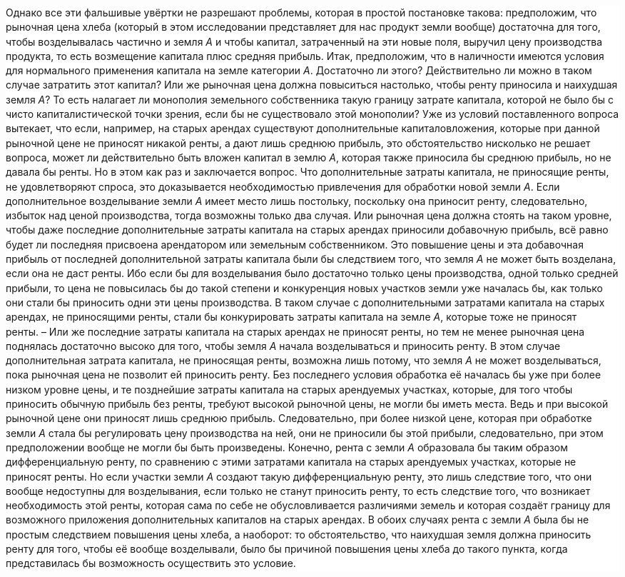 Однако все эти фальшивые увёртки не разрешают проблемы, которая в простой постановке такова: предположим, что рыночная цена хлеба (который в этом исследовании представляет для нас продукт земли вообще) достаточна для того, чтобы возделывалась частично и земля _A_ и чтобы капитал, затраченный на эти новые поля, выручил цену производства продукта, то есть возмещение капитала плюс средняя прибыль. Итак, предположим, что в наличности имеются условия для нормального применения капитала на земле категории _A_. Достаточно ли этого? Действительно ли можно в таком случае затратить этот капитал? Или же рыночная цена должна повыситься настолько, чтобы ренту приносила и наихудшая земля _A_? То есть налагает ли монополия земельного собственника такую границу затрате капитала, которой не было бы с чисто капиталистической точки зрения, если бы не существовало этой монополии? Уже из условий поставленного вопроса вытекает, что если, например, на старых арендах существуют дополнительные капиталовложения, которые при данной рыночной цене не приносят никакой ренты, а дают лишь среднюю прибыль, это обстоятельство нисколько не решает вопроса, может ли действительно быть вложен капитал в землю _A_, которая также приносила бы среднюю прибыль, но не давала бы ренты. Но в этом как раз и заключается вопрос. Что дополнительные затраты капитала, не приносящие ренты, не удовлетворяют спроса, это доказывается необходимостью привлечения для обработки новой земли _A_. Если дополнительное возделывание земли _A_ имеет место лишь постольку, поскольку она приносит ренту, следовательно, избыток над ценой производства, тогда возможны только два случая. Или рыночная цена должна стоять на таком уровне, чтобы даже последние дополнительные затраты капитала на старых арендах приносили добавочную прибыль, всё равно будет ли последняя присвоена арендатором или земельным собственником. Это повышение цены и эта добавочная прибыль от последней дополнительной затраты капитала были бы следствием того, что земля _A_ не может быть возделана, если она не даст ренты. Ибо если бы для возделывания было достаточно только цены производства, одной только средней прибыли, то цена не повысилась бы до такой степени и конкуренция новых участков земли уже началась бы, как только они стали бы приносить одни эти цены производства. В таком случае с дополнительными затратами капитала на старых арендах, не приносящими ренты, стали бы конкурировать затраты капитала на земле _A_, которые тоже не приносят ренты. – Или же последние затраты капитала на старых арендах не приносят ренты, но тем не менее рыночная цена поднялась достаточно высоко для того, чтобы земля _A_ начала возделываться и приносить ренту. В этом случае дополнительная затрата капитала, не приносящая ренты, возможна лишь потому, что земля _A_ не может возделываться, пока рыночная цена не позволит ей приносить ренту. Без последнего условия обработка её началась бы уже при более низком уровне цены, и те позднейшие затраты капитала на старых арендуемых участках, которые, для того чтобы приносить обычную прибыль без ренты, требуют высокой рыночной цены, не могли бы иметь места. Ведь и при высокой рыночной цене они приносят лишь среднюю прибыль. Следовательно, при более низкой цене, которая при обработке земли _A_ стала бы регулировать цену производства на ней, они не приносили бы этой прибыли, следовательно, при этом предположении вообще не могли бы быть произведены. Конечно, рента с земли _A_ образовала бы таким образом дифференциальную ренту, по сравнению с этими затратами капитала на старых арендуемых участках, которые не приносят ренты. Но если участки земли _A_ создают такую дифференциальную ренту, это лишь следствие того, что они вообще недоступны для возделывания, если только не станут приносить ренту, то есть следствие того, что возникает необходимость этой ренты, которая сама по себе не обусловливается различиями земель и которая создаёт границу для возможного приложения дополнительных капиталов на старых арендах. В обоих случаях рента с земли _A_ была бы не простым следствием повышения цены хлеба, а наоборот: то обстоятельство, что наихудшая земля должна приносить ренту для того, чтобы её вообще возделывали, было бы причиной повышения цены хлеба до такого пункта, когда представилась бы возможность осуществить это условие.
